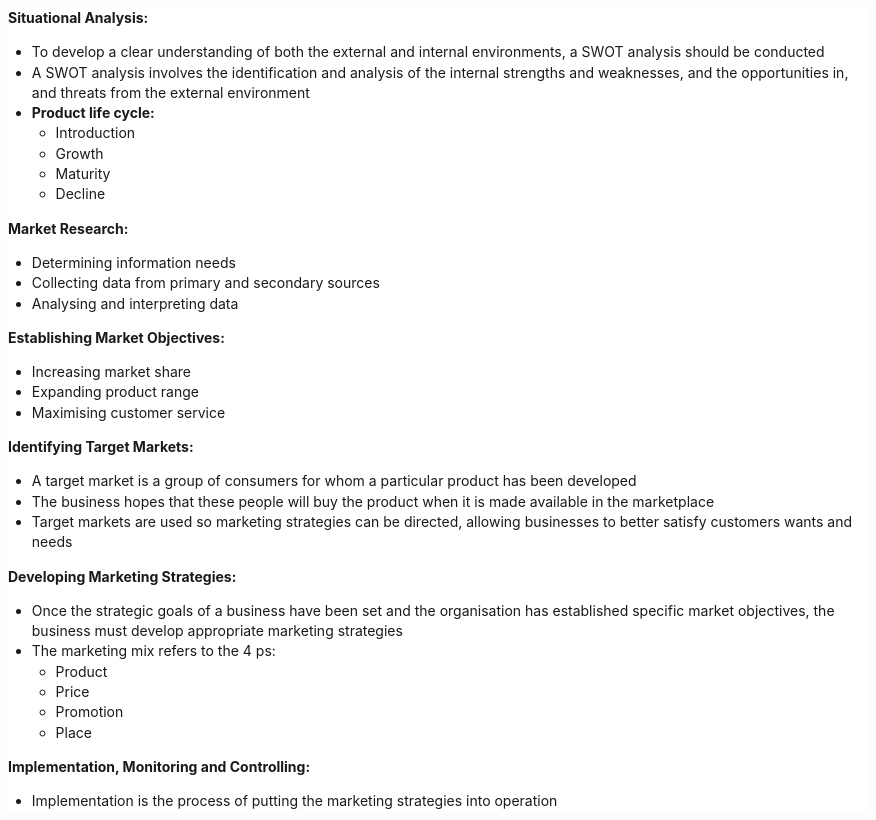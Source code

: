 **Situational Analysis:**
- To develop a clear understanding of both the external and internal environments, a SWOT analysis should be conducted
- A SWOT analysis involves the identification and analysis of the internal strengths and weaknesses, and the opportunities in, and threats from the external environment
- **Product life cycle:**
	- Introduction
	- Growth
	- Maturity
	- Decline

**Market Research:**
- Determining information needs
- Collecting data from primary and secondary sources
- Analysing and interpreting data

**Establishing Market Objectives:**
- Increasing market share
- Expanding product range
- Maximising customer service

**Identifying Target Markets:**
- A target market is a group of consumers for whom a particular product has been developed
- The business hopes that these people will buy the product when it is made available in the marketplace
- Target markets are used so marketing strategies can be directed, allowing businesses to better satisfy customers wants and needs

**Developing Marketing Strategies:**
- Once the strategic goals of a business have been set and the organisation has established specific market objectives, the business must develop appropriate marketing strategies
- The marketing mix refers to the 4 ps:
	- Product
	- Price
	- Promotion
	- Place

**Implementation, Monitoring and Controlling:**
- Implementation is the process of putting the marketing strategies into operation